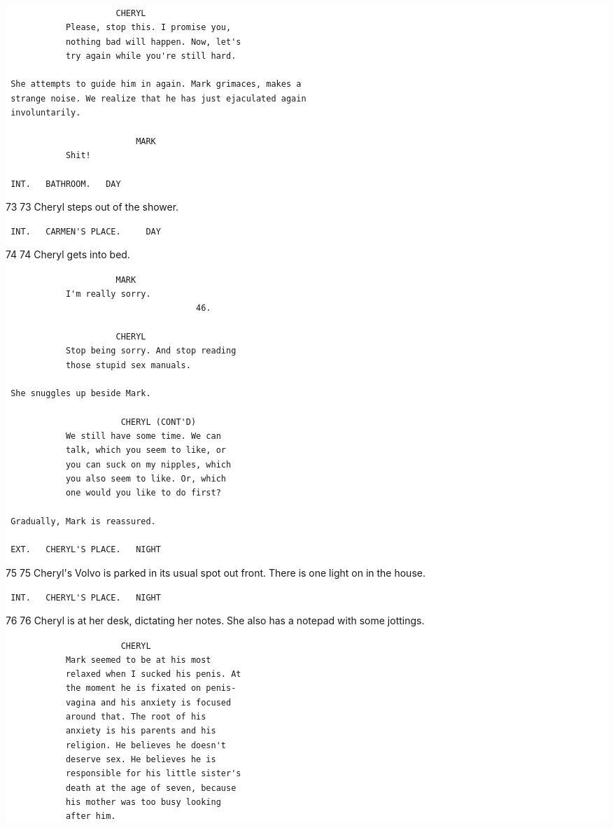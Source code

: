                           CHERYL
                Please, stop this. I promise you,
                nothing bad will happen. Now, let's
                try again while you're still hard.

     She attempts to guide him in again. Mark grimaces, makes a
     strange noise. We realize that he has just ejaculated again
     involuntarily.

                              MARK
                Shit!

     INT.   BATHROOM.   DAY
73                                                             73
     Cheryl steps out of the shower.

     INT.   CARMEN'S PLACE.     DAY
74                                                             74
     Cheryl gets into bed.

                          MARK
                I'm really sorry.
                                          46.

                          CHERYL
                Stop being sorry. And stop reading
                those stupid sex manuals.

     She snuggles up beside Mark.

                           CHERYL (CONT'D)
                We still have some time. We can
                talk, which you seem to like, or
                you can suck on my nipples, which
                you also seem to like. Or, which
                one would you like to do first?

     Gradually, Mark is reassured.

     EXT.   CHERYL'S PLACE.   NIGHT
75                                                                75
     Cheryl's Volvo is parked in its usual spot out front. There
     is one light on in the house.

     INT.   CHERYL'S PLACE.   NIGHT
76                                                                76
     Cheryl is at her desk, dictating her notes. She also has a
     notepad with some jottings.

                           CHERYL
                Mark seemed to be at his most
                relaxed when I sucked his penis. At
                the moment he is fixated on penis-
                vagina and his anxiety is focused
                around that. The root of his
                anxiety is his parents and his
                religion. He believes he doesn't
                deserve sex. He believes he is
                responsible for his little sister's
                death at the age of seven, because
                his mother was too busy looking
                after him.

